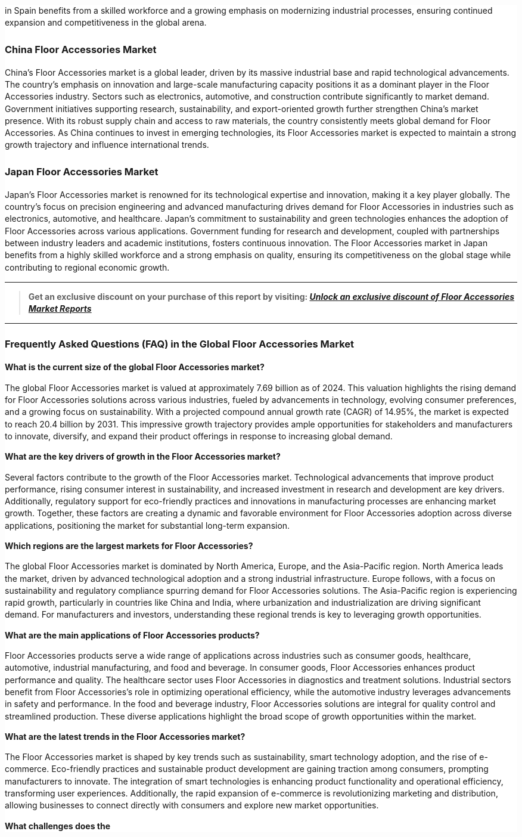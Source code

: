 in Spain benefits from a skilled workforce and a growing emphasis on modernizing industrial processes, ensuring continued expansion and competitiveness in the global arena.</p><h3>China Floor Accessories Market</h3><p>China&rsquo;s Floor Accessories market is a global leader, driven by its massive industrial base and rapid technological advancements. The country&rsquo;s emphasis on innovation and large-scale manufacturing capacity positions it as a dominant player in the Floor Accessories industry. Sectors such as electronics, automotive, and construction contribute significantly to market demand. Government initiatives supporting research, sustainability, and export-oriented growth further strengthen China&rsquo;s market presence. With its robust supply chain and access to raw materials, the country consistently meets global demand for Floor Accessories. As China continues to invest in emerging technologies, its Floor Accessories market is expected to maintain a strong growth trajectory and influence international trends.</p><h3>Japan Floor Accessories Market</h3><p>Japan&rsquo;s Floor Accessories market is renowned for its technological expertise and innovation, making it a key player globally. The country&rsquo;s focus on precision engineering and advanced manufacturing drives demand for Floor Accessories in industries such as electronics, automotive, and healthcare. Japan&rsquo;s commitment to sustainability and green technologies enhances the adoption of Floor Accessories across various applications. Government funding for research and development, coupled with partnerships between industry leaders and academic institutions, fosters continuous innovation. The Floor Accessories market in Japan benefits from a highly skilled workforce and a strong emphasis on quality, ensuring its competitiveness on the global stage while contributing to regional economic growth.</p><hr /><blockquote><p><strong>Get an exclusive discount on your purchase of this report by visiting: <em><a href="://marketresearchpulse.com/ask-for-discount/42027?utm_source=Github&amp;utm_medium=030">Unlock an exclusive discount of Floor Accessories Market Reports</a></em>&nbsp;</strong></p></blockquote><hr /><h3>Frequently Asked Questions (FAQ) in the Global Floor Accessories Market</h3><p><strong>What is the current size of the global Floor Accessories market?</strong></p><p>The global Floor Accessories market is valued at approximately 7.69 billion as of 2024. This valuation highlights the rising demand for Floor Accessories solutions across various industries, fueled by advancements in technology, evolving consumer preferences, and a growing focus on sustainability. With a projected compound annual growth rate (CAGR) of 14.95%, the market is expected to reach 20.4 billion by 2031. This impressive growth trajectory provides ample opportunities for stakeholders and manufacturers to innovate, diversify, and expand their product offerings in response to increasing global demand.</p><p><strong>What are the key drivers of growth in the Floor Accessories market?</strong></p><p>Several factors contribute to the growth of the Floor Accessories market. Technological advancements that improve product performance, rising consumer interest in sustainability, and increased investment in research and development are key drivers. Additionally, regulatory support for eco-friendly practices and innovations in manufacturing processes are enhancing market growth. Together, these factors are creating a dynamic and favorable environment for Floor Accessories adoption across diverse applications, positioning the market for substantial long-term expansion.</p><p><strong>Which regions are the largest markets for Floor Accessories?</strong></p><p>The global Floor Accessories market is dominated by North America, Europe, and the Asia-Pacific region. North America leads the market, driven by advanced technological adoption and a strong industrial infrastructure. Europe follows, with a focus on sustainability and regulatory compliance spurring demand for Floor Accessories solutions. The Asia-Pacific region is experiencing rapid growth, particularly in countries like China and India, where urbanization and industrialization are driving significant demand. For manufacturers and investors, understanding these regional trends is key to leveraging growth opportunities.</p><p><strong>What are the main applications of Floor Accessories products?</strong></p><p>Floor Accessories products serve a wide range of applications across industries such as consumer goods, healthcare, automotive, industrial manufacturing, and food and beverage. In consumer goods, Floor Accessories enhances product performance and quality. The healthcare sector uses Floor Accessories in diagnostics and treatment solutions. Industrial sectors benefit from Floor Accessories&rsquo;s role in optimizing operational efficiency, while the automotive industry leverages advancements in safety and performance. In the food and beverage industry, Floor Accessories solutions are integral for quality control and streamlined production. These diverse applications highlight the broad scope of growth opportunities within the market.</p><p><strong>What are the latest trends in the Floor Accessories market?</strong></p><p>The Floor Accessories market is shaped by key trends such as sustainability, smart technology adoption, and the rise of e-commerce. Eco-friendly practices and sustainable product development are gaining traction among consumers, prompting manufacturers to innovate. The integration of smart technologies is enhancing product functionality and operational efficiency, transforming user experiences. Additionally, the rapid expansion of e-commerce is revolutionizing marketing and distribution, allowing businesses to connect directly with consumers and explore new market opportunities.</p><p><strong>What challenges does the